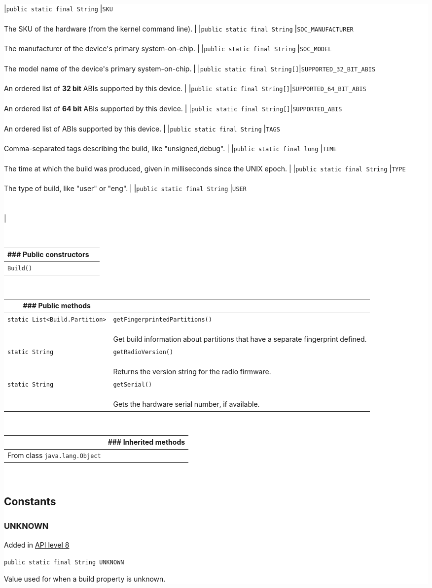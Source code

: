 |`public static final String`  |`SKU`<br><br>The SKU of the hardware (from the kernel command line).                                                                                                                                                                      |
|`public static final String`  |`SOC_MANUFACTURER`<br><br>The manufacturer of the device's primary system-on-chip.                                                                                                                                                        |
|`public static final String`  |`SOC_MODEL`<br><br>The model name of the device's primary system-on-chip.                                                                                                                                                                 |
|`public static final String[]`|`SUPPORTED_32_BIT_ABIS`<br><br>An ordered list of **32 bit** ABIs supported by this device.                                                                                                                                               |
|`public static final String[]`|`SUPPORTED_64_BIT_ABIS`<br><br>An ordered list of **64 bit** ABIs supported by this device.                                                                                                                                               |
|`public static final String[]`|`SUPPORTED_ABIS`<br><br>An ordered list of ABIs supported by this device.                                                                                                                                                                 |
|`public static final String`  |`TAGS`<br><br>Comma-separated tags describing the build, like "unsigned,debug".                                                                                                                                                           |
|`public static final long`    |`TIME`<br><br>The time at which the build was produced, given in milliseconds since the UNIX epoch.                                                                                                                                       |
|`public static final String`  |`TYPE`<br><br>The type of build, like "user" or "eng".                                                                                                                                                                                    |
|`public static final String`  |`USER`<br><br><br/>                                                                                                                                                                                                                       |

<br/>

|### Public constructors|     |
|-----------------------|-----|
|`Build()`              |<br/>|

<br/>

|### Public methods            |                                                                                                                      |
|------------------------------|----------------------------------------------------------------------------------------------------------------------|
|`static List<Build.Partition>`|`getFingerprintedPartitions()`<br><br>Get build information about partitions that have a separate fingerprint defined.|
|`static String`               |`getRadioVersion()`<br><br>Returns the version string for the radio firmware.                                         |
|`static String`               |`getSerial()`<br><br>Gets the hardware serial number, if available.                                                   |

<br/>

|<br/>                        |### Inherited methods|
|-----------------------------|---------------------|
|From class `java.lang.Object`|                     |

<br/>

## Constants

### UNKNOWN

Added in [API level 8](https://developer.android.com/guide/topics/manifest/uses-sdk-element#ApiLevels)

```
public static final String UNKNOWN
```

Value used for when a build property is unknown.
